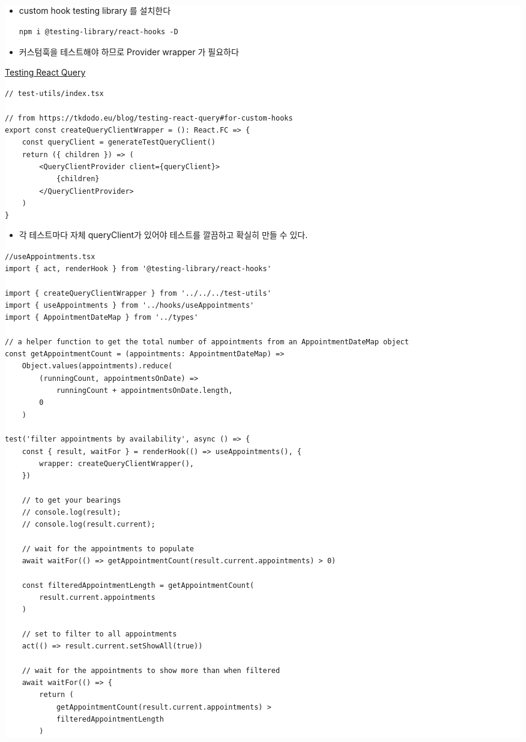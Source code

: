 -   custom hook testing library 를 설치한다

    ```tsx
    npm i @testing-library/react-hooks -D
    ```

-   커스텀훅을 테스트해야 하므로 Provider wrapper 가 필요하다

[Testing React Query](https://tkdodo.eu/blog/testing-react-query#for-custom-hooks)

```tsx
// test-utils/index.tsx

// from https://tkdodo.eu/blog/testing-react-query#for-custom-hooks
export const createQueryClientWrapper = (): React.FC => {
    const queryClient = generateTestQueryClient()
    return ({ children }) => (
        <QueryClientProvider client={queryClient}>
            {children}
        </QueryClientProvider>
    )
}
```

-   각 테스트마다 자체 queryClient가 있어야 테스트를 깔끔하고 확실히 만들 수 있다.

```tsx
//useAppointments.tsx
import { act, renderHook } from '@testing-library/react-hooks'

import { createQueryClientWrapper } from '../../../test-utils'
import { useAppointments } from '../hooks/useAppointments'
import { AppointmentDateMap } from '../types'

// a helper function to get the total number of appointments from an AppointmentDateMap object
const getAppointmentCount = (appointments: AppointmentDateMap) =>
    Object.values(appointments).reduce(
        (runningCount, appointmentsOnDate) =>
            runningCount + appointmentsOnDate.length,
        0
    )

test('filter appointments by availability', async () => {
    const { result, waitFor } = renderHook(() => useAppointments(), {
        wrapper: createQueryClientWrapper(),
    })

    // to get your bearings
    // console.log(result);
    // console.log(result.current);

    // wait for the appointments to populate
    await waitFor(() => getAppointmentCount(result.current.appointments) > 0)

    const filteredAppointmentLength = getAppointmentCount(
        result.current.appointments
    )

    // set to filter to all appointments
    act(() => result.current.setShowAll(true))

    // wait for the appointments to show more than when filtered
    await waitFor(() => {
        return (
            getAppointmentCount(result.current.appointments) >
            filteredAppointmentLength
        )
```